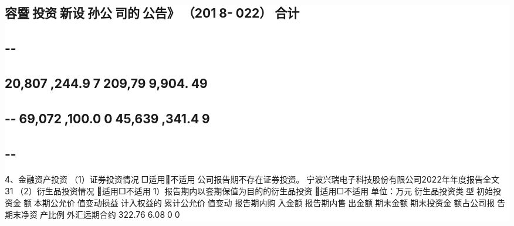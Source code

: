 容暨
投资
新设
孙公
司的
公告》
（201
8-
022）
合计
--
--
--
20,807
,244.9
7
209,79
9,904.
49
--
--
69,072
,100.0
0
45,639
,341.4
9
--
--
--
4、金融资产投资
（1）证券投资情况
□适用不适用
公司报告期不存在证券投资。
宁波兴瑞电子科技股份有限公司2022年年度报告全文
31
（2）衍生品投资情况
适用□不适用
1）报告期内以套期保值为目的的衍生品投资
适用□不适用
单位：万元
衍生品投资类
型
初始投资金
额
本期公允价
值变动损益
计入权益的
累计公允价
值变动
报告期内购
入金额
报告期内售
出金额
期末金额
期末投资金
额占公司报
告期末净资
产比例
外汇远期合约
322.76
6.08
0
0